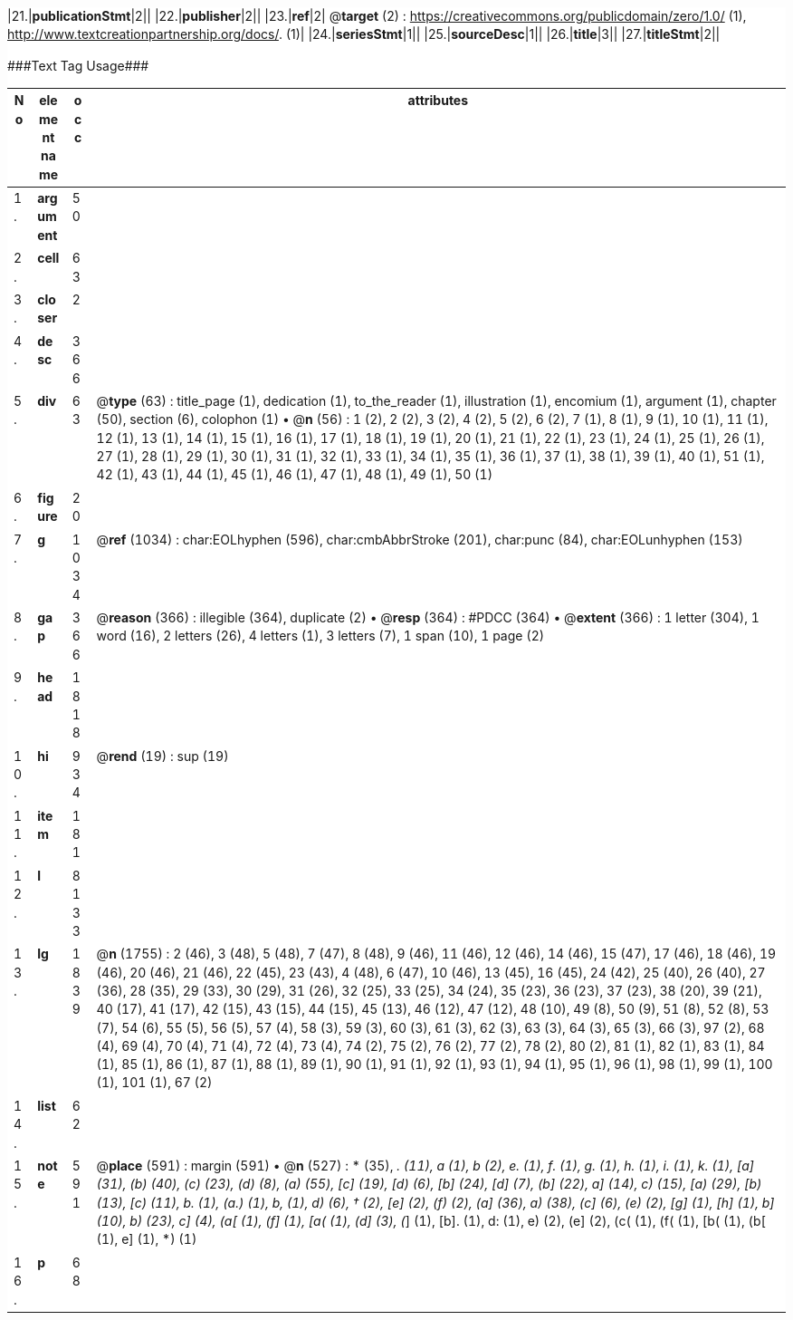 |21.|__publicationStmt__|2||
|22.|__publisher__|2||
|23.|__ref__|2| @__target__ (2) : https://creativecommons.org/publicdomain/zero/1.0/ (1), http://www.textcreationpartnership.org/docs/. (1)|
|24.|__seriesStmt__|1||
|25.|__sourceDesc__|1||
|26.|__title__|3||
|27.|__titleStmt__|2||


###Text Tag Usage###

|No|element name|occ|attributes|
|---|---|---|---|
|1.|__argument__|50||
|2.|__cell__|63||
|3.|__closer__|2||
|4.|__desc__|366||
|5.|__div__|63| @__type__ (63) : title_page (1), dedication (1), to_the_reader (1), illustration (1), encomium (1), argument (1), chapter (50), section (6), colophon (1)  •  @__n__ (56) : 1 (2), 2 (2), 3 (2), 4 (2), 5 (2), 6 (2), 7 (1), 8 (1), 9 (1), 10 (1), 11 (1), 12 (1), 13 (1), 14 (1), 15 (1), 16 (1), 17 (1), 18 (1), 19 (1), 20 (1), 21 (1), 22 (1), 23 (1), 24 (1), 25 (1), 26 (1), 27 (1), 28 (1), 29 (1), 30 (1), 31 (1), 32 (1), 33 (1), 34 (1), 35 (1), 36 (1), 37 (1), 38 (1), 39 (1), 40 (1), 51 (1), 42 (1), 43 (1), 44 (1), 45 (1), 46 (1), 47 (1), 48 (1), 49 (1), 50 (1)|
|6.|__figure__|20||
|7.|__g__|1034| @__ref__ (1034) : char:EOLhyphen (596), char:cmbAbbrStroke (201), char:punc (84), char:EOLunhyphen (153)|
|8.|__gap__|366| @__reason__ (366) : illegible (364), duplicate (2)  •  @__resp__ (364) : #PDCC (364)  •  @__extent__ (366) : 1 letter (304), 1 word (16), 2 letters (26), 4 letters (1), 3 letters (7), 1 span (10), 1 page (2)|
|9.|__head__|1818||
|10.|__hi__|934| @__rend__ (19) : sup (19)|
|11.|__item__|181||
|12.|__l__|8133||
|13.|__lg__|1839| @__n__ (1755) : 2 (46), 3 (48), 5 (48), 7 (47), 8 (48), 9 (46), 11 (46), 12 (46), 14 (46), 15 (47), 17 (46), 18 (46), 19 (46), 20 (46), 21 (46), 22 (45), 23 (43), 4 (48), 6 (47), 10 (46), 13 (45), 16 (45), 24 (42), 25 (40), 26 (40), 27 (36), 28 (35), 29 (33), 30 (29), 31 (26), 32 (25), 33 (25), 34 (24), 35 (23), 36 (23), 37 (23), 38 (20), 39 (21), 40 (17), 41 (17), 42 (15), 43 (15), 44 (15), 45 (13), 46 (12), 47 (12), 48 (10), 49 (8), 50 (9), 51 (8), 52 (8), 53 (7), 54 (6), 55 (5), 56 (5), 57 (4), 58 (3), 59 (3), 60 (3), 61 (3), 62 (3), 63 (3), 64 (3), 65 (3), 66 (3), 97 (2), 68 (4), 69 (4), 70 (4), 71 (4), 72 (4), 73 (4), 74 (2), 75 (2), 76 (2), 77 (2), 78 (2), 80 (2), 81 (1), 82 (1), 83 (1), 84 (1), 85 (1), 86 (1), 87 (1), 88 (1), 89 (1), 90 (1), 91 (1), 92 (1), 93 (1), 94 (1), 95 (1), 96 (1), 98 (1), 99 (1), 100 (1), 101 (1), 67 (2)|
|14.|__list__|62||
|15.|__note__|591| @__place__ (591) : margin (591)  •  @__n__ (527) : * (35), *. (11), a (1), b (2), e. (1), f. (1), g. (1), h. (1), i. (1), k. (1), [a] (31), (b) (40), (c) (23), (d) (8), (a) (55), [c] (19), [d) (6), [b] (24), [d] (7), (b] (22), a] (14), c) (15), [a) (29), [b) (13), [c) (11), b. (1), (a.) (1), b, (1), d) (6), † (2), [e] (2), (f) (2), (a] (36), a) (38), (c] (6), (e) (2), [g] (1), [h] (1), b] (10), b) (23), c] (4), (a[ (1), (f] (1), [a( (1), (d] (3), (*] (1), [b]. (1), d: (1), e) (2), (e] (2), (c( (1), (f( (1), [b( (1), (b[ (1), e] (1), *) (1)|
|16.|__p__|68||